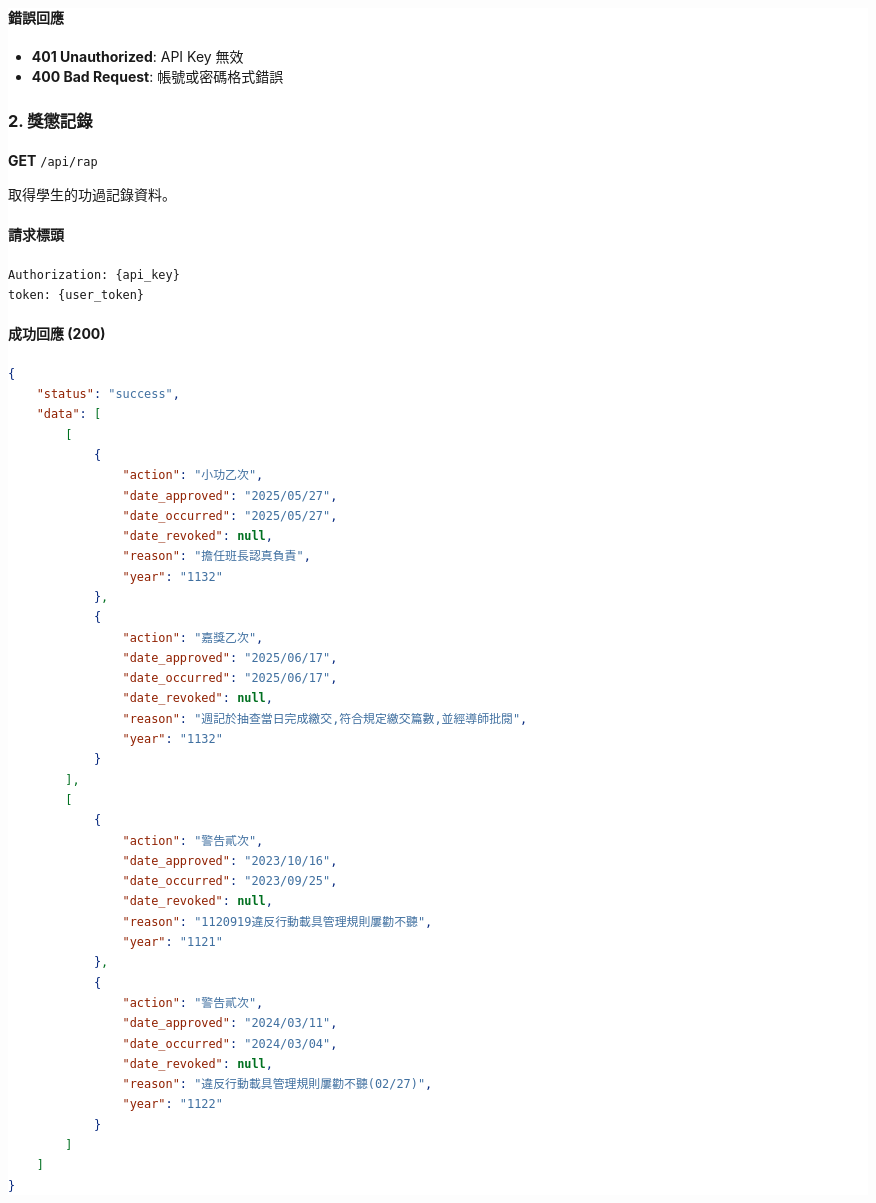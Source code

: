 #### 錯誤回應
- **401 Unauthorized**: API Key 無效
- **400 Bad Request**: 帳號或密碼格式錯誤

### 2. 獎懲記錄

**GET** `/api/rap`

取得學生的功過記錄資料。

#### 請求標頭
```
Authorization: {api_key}
token: {user_token}
```

#### 成功回應 (200)
```json
{
    "status": "success",
    "data": [
        [
            {
                "action": "小功乙次",
                "date_approved": "2025/05/27",
                "date_occurred": "2025/05/27",
                "date_revoked": null,
                "reason": "擔任班長認真負責",
                "year": "1132"
            },
            {
                "action": "嘉獎乙次",
                "date_approved": "2025/06/17",
                "date_occurred": "2025/06/17",
                "date_revoked": null,
                "reason": "週記於抽查當日完成繳交,符合規定繳交篇數,並經導師批閱",
                "year": "1132"
            }
        ],
        [
            {
                "action": "警告貳次",
                "date_approved": "2023/10/16",
                "date_occurred": "2023/09/25",
                "date_revoked": null,
                "reason": "1120919違反行動載具管理規則屢勸不聽",
                "year": "1121"
            },
            {
                "action": "警告貳次",
                "date_approved": "2024/03/11",
                "date_occurred": "2024/03/04",
                "date_revoked": null,
                "reason": "違反行動載具管理規則屢勸不聽(02/27)",
                "year": "1122"
            }
        ]
    ]
}
```
